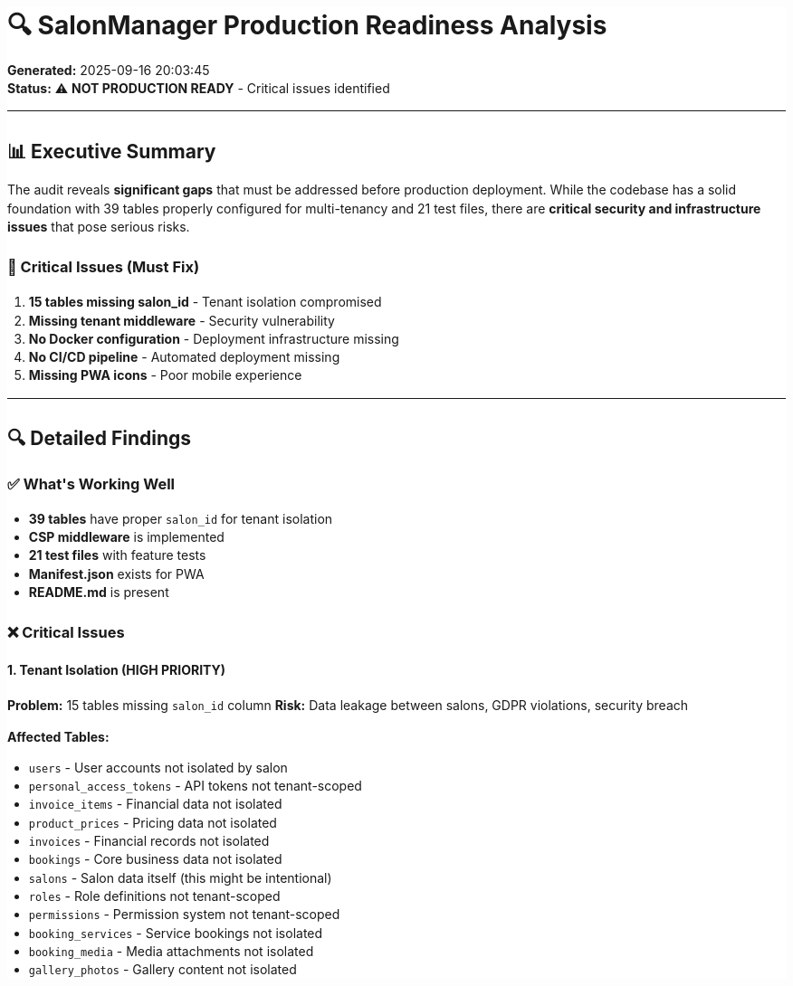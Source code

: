 # 🔍 SalonManager Production Readiness Analysis

**Generated:** 2025-09-16 20:03:45  
**Status:** ⚠️ **NOT PRODUCTION READY** - Critical issues identified

---

## 📊 Executive Summary

The audit reveals **significant gaps** that must be addressed before production deployment. While the codebase has a solid foundation with 39 tables properly configured for multi-tenancy and 21 test files, there are **critical security and infrastructure issues** that pose serious risks.

### 🚨 Critical Issues (Must Fix)
1. **15 tables missing salon_id** - Tenant isolation compromised
2. **Missing tenant middleware** - Security vulnerability
3. **No Docker configuration** - Deployment infrastructure missing
4. **No CI/CD pipeline** - Automated deployment missing
5. **Missing PWA icons** - Poor mobile experience

---

## 🔍 Detailed Findings

### ✅ What's Working Well
- **39 tables** have proper `salon_id` for tenant isolation
- **CSP middleware** is implemented
- **21 test files** with feature tests
- **Manifest.json** exists for PWA
- **README.md** is present

### ❌ Critical Issues

#### 1. Tenant Isolation (HIGH PRIORITY)
**Problem:** 15 tables missing `salon_id` column
**Risk:** Data leakage between salons, GDPR violations, security breach

**Affected Tables:**
- `users` - User accounts not isolated by salon
- `personal_access_tokens` - API tokens not tenant-scoped
- `invoice_items` - Financial data not isolated
- `product_prices` - Pricing data not isolated
- `invoices` - Financial records not isolated
- `bookings` - Core business data not isolated
- `salons` - Salon data itself (this might be intentional)
- `roles` - Role definitions not tenant-scoped
- `permissions` - Permission system not tenant-scoped
- `booking_services` - Service bookings not isolated
- `booking_media` - Media attachments not isolated
- `gallery_photos` - Gallery content not isolated
